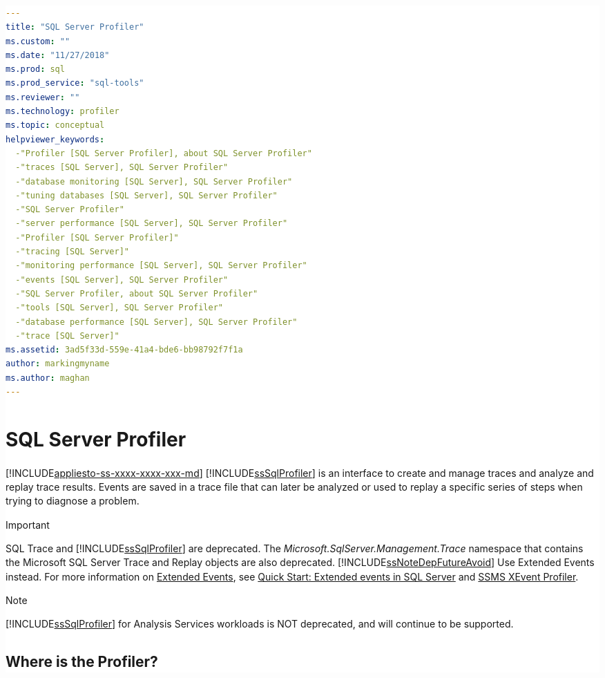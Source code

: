 ```yaml
---
title: "SQL Server Profiler"
ms.custom: ""
ms.date: "11/27/2018"
ms.prod: sql
ms.prod_service: "sql-tools"
ms.reviewer: ""
ms.technology: profiler
ms.topic: conceptual
helpviewer_keywords: 
  -"Profiler [SQL Server Profiler], about SQL Server Profiler"
  -"traces [SQL Server], SQL Server Profiler"
  -"database monitoring [SQL Server], SQL Server Profiler"
  -"tuning databases [SQL Server], SQL Server Profiler"
  -"SQL Server Profiler"
  -"server performance [SQL Server], SQL Server Profiler"
  -"Profiler [SQL Server Profiler]"
  -"tracing [SQL Server]"
  -"monitoring performance [SQL Server], SQL Server Profiler"
  -"events [SQL Server], SQL Server Profiler"
  -"SQL Server Profiler, about SQL Server Profiler"
  -"tools [SQL Server], SQL Server Profiler"
  -"database performance [SQL Server], SQL Server Profiler"
  -"trace [SQL Server]"
ms.assetid: 3ad5f33d-559e-41a4-bde6-bb98792f7f1a
author: markingmyname
ms.author: maghan
---
```

# SQL Server Profiler
[!INCLUDE[appliesto-ss-xxxx-xxxx-xxx-md](../../includes/appliesto-ss-xxxx-xxxx-xxx-md.md)]
[!INCLUDE[ssSqlProfiler](../../includes/sssqlprofiler-md.md)] is an interface to create and manage traces and analyze and replay trace results. Events are saved in a trace file that can later be analyzed or used to replay a specific series of steps when trying to diagnose a problem.  
  
> [!IMPORTANT]
> SQL Trace and [!INCLUDE[ssSqlProfiler](../../includes/sssqlprofiler-md.md)] are deprecated. The *Microsoft.SqlServer.Management.Trace* namespace that contains the Microsoft SQL Server Trace and Replay objects are also deprecated. 
> [!INCLUDE[ssNoteDepFutureAvoid](../../includes/ssnotedepfutureavoid-md.md)] 
> Use Extended Events instead. For more information on [Extended Events](../../relational-databases/extended-events/extended-events.md), see [Quick Start: Extended events in SQL Server](../../relational-databases/extended-events/quick-start-extended-events-in-sql-server.md) and [SSMS XEvent Profiler](../../relational-databases/extended-events/use-the-ssms-xe-profiler.md).

> [!NOTE]
> [!INCLUDE[ssSqlProfiler](../../includes/sssqlprofiler-md.md)] for Analysis Services workloads is NOT deprecated, and will continue to be supported.

 ## Where is the Profiler?
 